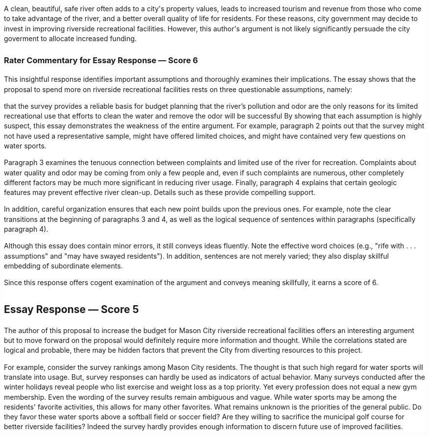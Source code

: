 A clean, beautiful, safe river often adds to a city's property values, leads to increased tourism and revenue from those who come to take advantage of the river, and a better overall quality of life for residents. For these reasons, city government may decide to invest in improving riverside recreational facilities. However, this author's argument is not likely significantly persuade the city goverment to allocate increased funding.

### Rater Commentary for Essay Response — Score 6

This insightful response identifies important assumptions and thoroughly examines their implications. The essay shows that the proposal to spend more on riverside recreational facilities rests on three questionable assumptions, namely:

that the survey provides a reliable basis for budget planning
that the river’s pollution and odor are the only reasons for its limited recreational use
that efforts to clean the water and remove the odor will be successful
By showing that each assumption is highly suspect, this essay demonstrates the weakness of the entire argument. For example, paragraph 2 points out that the survey might not have used a representative sample, might have offered limited choices, and might have contained very few questions on water sports.

Paragraph 3 examines the tenuous connection between complaints and limited use of the river for recreation. Complaints about water quality and odor may be coming from only a few people and, even if such complaints are numerous, other completely different factors may be much more significant in reducing river usage. Finally, paragraph 4 explains that certain geologic features may prevent effective river clean-up. Details such as these provide compelling support.

In addition, careful organization ensures that each new point builds upon the previous ones. For example, note the clear transitions at the beginning of paragraphs 3 and 4, as well as the logical sequence of sentences within paragraphs (specifically paragraph 4).

Although this essay does contain minor errors, it still conveys ideas fluently. Note the effective word choices (e.g., "rife with . . . assumptions" and "may have swayed residents"). In addition, sentences are not merely varied; they also display skillful embedding of subordinate elements.

Since this response offers cogent examination of the argument and conveys meaning skillfully, it earns a score of 6.

## Essay Response — Score 5

The author of this proposal to increase the budget for Mason City riverside recreational facilities offers an interesting argument but to move forward on the proposal would definitely require more information and thought. While the correlations stated are logical and probable, there may be hidden factors that prevent the City from diverting resources to this project.

For example, consider the survey rankings among Mason City residents. The thought is that such high regard for water sports will translate into usage. But, survey responses can hardly be used as indicators of actual behavior. Many surveys conducted after the winter holidays reveal people who list exercise and weight loss as a top priority. Yet every profession does not equal a new gym membership. Even the wording of the survey results remain ambiguous and vague. While water sports may be among the residents' favorite activities, this allows for many other favorites. What remains unknown is the priorities of the general public. Do they favor these water sports above a softball field or soccer field? Are they willing to sacrifice the municipal golf course for better riverside facilities? Indeed the survey hardly provides enough information to discern future use of improved facilities.
